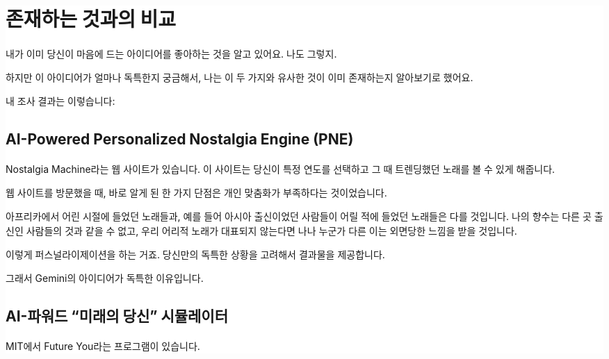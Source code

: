 <script>
     (adsbygoogle = window.adsbygoogle || []).push({});
</script>

# 존재하는 것과의 비교

내가 이미 당신이 마음에 드는 아이디어를 좋아하는 것을 알고 있어요. 나도 그렇지.

하지만 이 아이디어가 얼마나 독특한지 궁금해서, 나는 이 두 가지와 유사한 것이 이미 존재하는지 알아보기로 했어요.

내 조사 결과는 이렇습니다:



<ins class="adsbygoogle"
     style="display:block"
     data-ad-client="ca-pub-4877378276818686"
     data-ad-slot="1107185301"
     data-ad-format="auto"
     data-full-width-responsive="true"></ins>

<script>
     (adsbygoogle = window.adsbygoogle || []).push({});
</script>

## AI-Powered Personalized Nostalgia Engine (PNE)

Nostalgia Machine라는 웹 사이트가 있습니다. 이 사이트는 당신이 특정 연도를 선택하고 그 때 트렌딩했던 노래를 볼 수 있게 해줍니다.

웹 사이트를 방문했을 때, 바로 알게 된 한 가지 단점은 개인 맞춤화가 부족하다는 것이었습니다.

아프리카에서 어린 시절에 들었던 노래들과, 예를 들어 아시아 출신이었던 사람들이 어릴 적에 들었던 노래들은 다를 것입니다. 나의 향수는 다른 곳 출신인 사람들의 것과 같을 수 없고, 우리 어리적 노래가 대표되지 않는다면 나나 누군가 다른 이는 외면당한 느낌을 받을 것입니다.



<ins class="adsbygoogle"
     style="display:block"
     data-ad-client="ca-pub-4877378276818686"
     data-ad-slot="1107185301"
     data-ad-format="auto"
     data-full-width-responsive="true"></ins>

<script>
     (adsbygoogle = window.adsbygoogle || []).push({});
</script>

이렇게 퍼스널라이제이션을 하는 거죠. 당신만의 독특한 상황을 고려해서 결과물을 제공합니다.

그래서 Gemini의 아이디어가 독특한 이유입니다.

## AI-파워드 “미래의 당신” 시뮬레이터

MIT에서 Future You라는 프로그램이 있습니다.



<ins class="adsbygoogle"
     style="display:block"
     data-ad-client="ca-pub-4877378276818686"
     data-ad-slot="1107185301"
     data-ad-format="auto"
     data-full-width-responsive="true"></ins>
